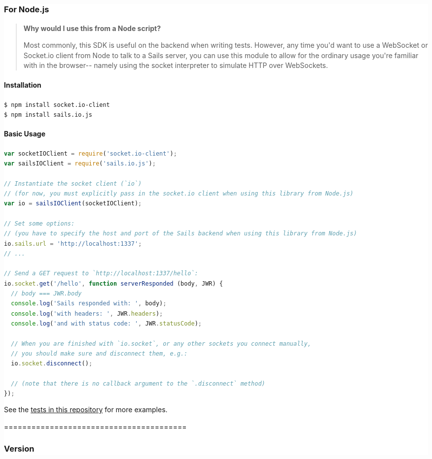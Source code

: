 ### For Node.js

> **Why would I use this from a Node script?**
>
> Most commonly, this SDK is useful on the backend when writing tests.  However, any time you'd want to use a WebSocket or Socket.io client from Node to talk to a Sails server, you can use this module to allow for the ordinary usage you're familiar with in the browser-- namely using the socket interpreter to simulate HTTP over WebSockets.

#### Installation

```sh
$ npm install socket.io-client
$ npm install sails.io.js
```

#### Basic Usage

```js
var socketIOClient = require('socket.io-client');
var sailsIOClient = require('sails.io.js');

// Instantiate the socket client (`io`)
// (for now, you must explicitly pass in the socket.io client when using this library from Node.js)
var io = sailsIOClient(socketIOClient);

// Set some options:
// (you have to specify the host and port of the Sails backend when using this library from Node.js)
io.sails.url = 'http://localhost:1337';
// ...

// Send a GET request to `http://localhost:1337/hello`:
io.socket.get('/hello', function serverResponded (body, JWR) {
  // body === JWR.body
  console.log('Sails responded with: ', body);
  console.log('with headers: ', JWR.headers);
  console.log('and with status code: ', JWR.statusCode);
  
  // When you are finished with `io.socket`, or any other sockets you connect manually,
  // you should make sure and disconnect them, e.g.:
  io.socket.disconnect();
  
  // (note that there is no callback argument to the `.disconnect` method)
});

```

See the [tests in this repository](https://github.com/balderdashy/sails.io.js/blob/master/test/helpers/lifecycle.js) for more examples.

========================================

### Version
